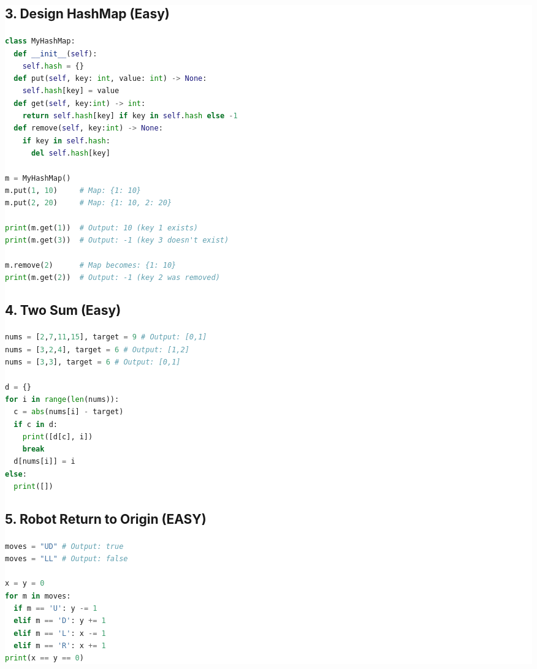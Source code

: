 ## 3. Design HashMap (Easy)
```python
class MyHashMap:
  def __init__(self):
    self.hash = {}
  def put(self, key: int, value: int) -> None:
    self.hash[key] = value
  def get(self, key:int) -> int:
    return self.hash[key] if key in self.hash else -1
  def remove(self, key:int) -> None:
    if key in self.hash:
      del self.hash[key]

m = MyHashMap()
m.put(1, 10)     # Map: {1: 10}
m.put(2, 20)     # Map: {1: 10, 2: 20}

print(m.get(1))  # Output: 10 (key 1 exists)
print(m.get(3))  # Output: -1 (key 3 doesn't exist)

m.remove(2)      # Map becomes: {1: 10}
print(m.get(2))  # Output: -1 (key 2 was removed)
```

## 4. Two Sum (Easy)
```python
nums = [2,7,11,15], target = 9 # Output: [0,1]
nums = [3,2,4], target = 6 # Output: [1,2]
nums = [3,3], target = 6 # Output: [0,1]

d = {}
for i in range(len(nums)):
  c = abs(nums[i] - target)
  if c in d:
    print([d[c], i])
    break
  d[nums[i]] = i
else:
  print([])
```

## 5. Robot Return to Origin (EASY)
```python
moves = "UD" # Output: true
moves = "LL" # Output: false

x = y = 0
for m in moves:
  if m == 'U': y -= 1
  elif m == 'D': y += 1
  elif m == 'L': x -= 1
  elif m == 'R': x += 1
print(x == y == 0)
```
